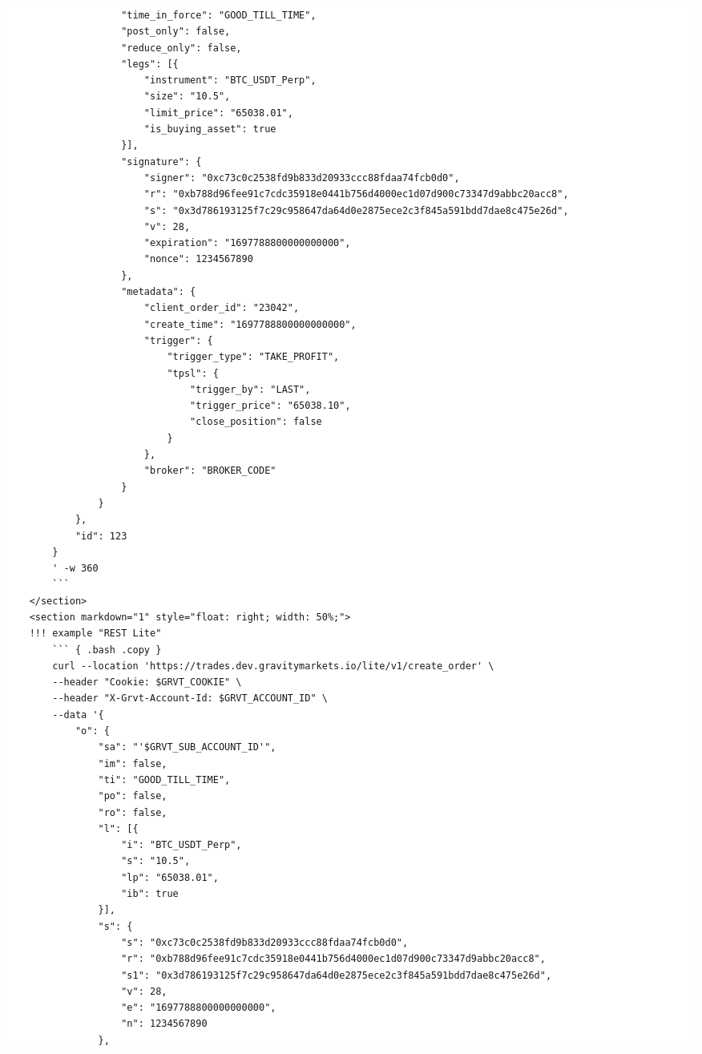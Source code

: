                         "time_in_force": "GOOD_TILL_TIME",
                        "post_only": false,
                        "reduce_only": false,
                        "legs": [{
                            "instrument": "BTC_USDT_Perp",
                            "size": "10.5",
                            "limit_price": "65038.01",
                            "is_buying_asset": true
                        }],
                        "signature": {
                            "signer": "0xc73c0c2538fd9b833d20933ccc88fdaa74fcb0d0",
                            "r": "0xb788d96fee91c7cdc35918e0441b756d4000ec1d07d900c73347d9abbc20acc8",
                            "s": "0x3d786193125f7c29c958647da64d0e2875ece2c3f845a591bdd7dae8c475e26d",
                            "v": 28,
                            "expiration": "1697788800000000000",
                            "nonce": 1234567890
                        },
                        "metadata": {
                            "client_order_id": "23042",
                            "create_time": "1697788800000000000",
                            "trigger": {
                                "trigger_type": "TAKE_PROFIT",
                                "tpsl": {
                                    "trigger_by": "LAST",
                                    "trigger_price": "65038.10",
                                    "close_position": false
                                }
                            },
                            "broker": "BROKER_CODE"
                        }
                    }
                },
                "id": 123
            }
            ' -w 360
            ```
        </section>
        <section markdown="1" style="float: right; width: 50%;">
        !!! example "REST Lite"
            ``` { .bash .copy }
            curl --location 'https://trades.dev.gravitymarkets.io/lite/v1/create_order' \
            --header "Cookie: $GRVT_COOKIE" \
            --header "X-Grvt-Account-Id: $GRVT_ACCOUNT_ID" \
            --data '{
                "o": {
                    "sa": "'$GRVT_SUB_ACCOUNT_ID'",
                    "im": false,
                    "ti": "GOOD_TILL_TIME",
                    "po": false,
                    "ro": false,
                    "l": [{
                        "i": "BTC_USDT_Perp",
                        "s": "10.5",
                        "lp": "65038.01",
                        "ib": true
                    }],
                    "s": {
                        "s": "0xc73c0c2538fd9b833d20933ccc88fdaa74fcb0d0",
                        "r": "0xb788d96fee91c7cdc35918e0441b756d4000ec1d07d900c73347d9abbc20acc8",
                        "s1": "0x3d786193125f7c29c958647da64d0e2875ece2c3f845a591bdd7dae8c475e26d",
                        "v": 28,
                        "e": "1697788800000000000",
                        "n": 1234567890
                    },